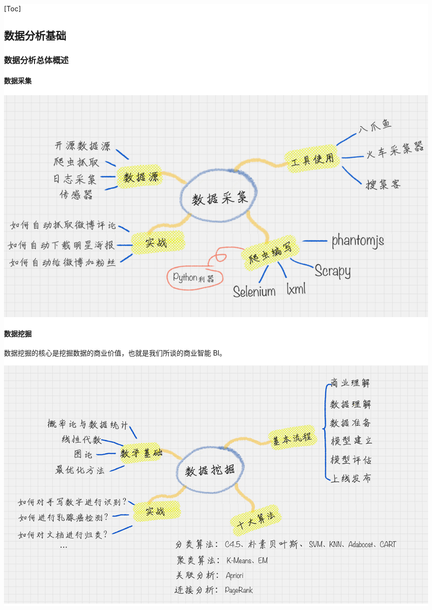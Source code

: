 [Toc]

## 数据分析基础

### 数据分析总体概述

#### 数据采集

![](images\数据采集.jpg)

#### 数据挖掘

数据挖掘的核心是挖掘数据的商业价值，也就是我们所谈的商业智能 BI。

![](images\数据挖掘.jpg)
